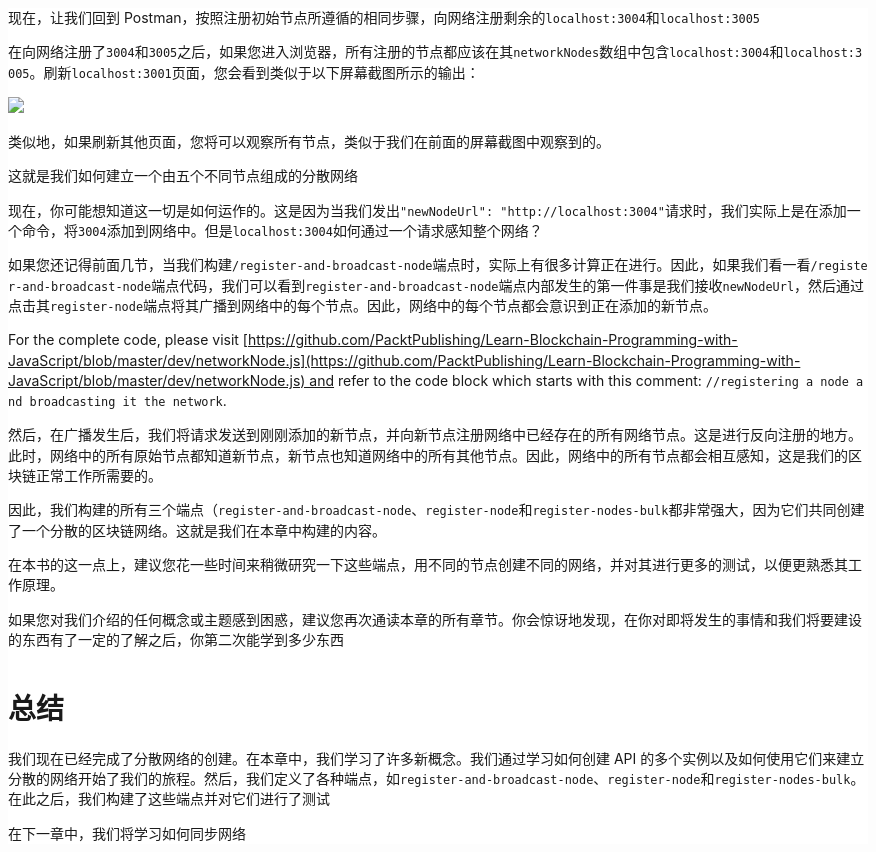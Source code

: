 现在，让我们回到 Postman，按照注册初始节点所遵循的相同步骤，向网络注册剩余的`localhost:3004`和`localhost:3005`

在向网络注册了`3004`和`3005`之后，如果您进入浏览器，所有注册的节点都应该在其`networkNodes`数组中包含`localhost:3004`和`localhost:3005`。刷新`localhost:3001`页面，您会看到类似于以下屏幕截图所示的输出：

![](Images/64d347a1-5324-4e30-918f-851087536f20.png)

类似地，如果刷新其他页面，您将可以观察所有节点，类似于我们在前面的屏幕截图中观察到的。

这就是我们如何建立一个由五个不同节点组成的分散网络

现在，你可能想知道这一切是如何运作的。这是因为当我们发出`"newNodeUrl": "http://localhost:3004"`请求时，我们实际上是在添加一个命令，将`3004`添加到网络中。但是`localhost:3004`如何通过一个请求感知整个网络？

如果您还记得前面几节，当我们构建`/register-and-broadcast-node`端点时，实际上有很多计算正在进行。因此，如果我们看一看`/register-and-broadcast-node`端点代码，我们可以看到`register-and-broadcast-node`端点内部发生的第一件事是我们接收`newNodeUrl`，然后通过点击其`register-node`端点将其广播到网络中的每个节点。因此，网络中的每个节点都会意识到正在添加的新节点。

For the complete code, please visit [https://github.com/PacktPublishing/Learn-Blockchain-Programming-with-JavaScript/blob/master/dev/networkNode.js](https://github.com/PacktPublishing/Learn-Blockchain-Programming-with-JavaScript/blob/master/dev/networkNode.js) and refer to the code block which starts with this comment: `//registering a node and broadcasting it the network`.

然后，在广播发生后，我们将请求发送到刚刚添加的新节点，并向新节点注册网络中已经存在的所有网络节点。这是进行反向注册的地方。此时，网络中的所有原始节点都知道新节点，新节点也知道网络中的所有其他节点。因此，网络中的所有节点都会相互感知，这是我们的区块链正常工作所需要的。

因此，我们构建的所有三个端点（`register-and-broadcast-node`、`register-node`和`register-nodes-bulk`都非常强大，因为它们共同创建了一个分散的区块链网络。这就是我们在本章中构建的内容。

在本书的这一点上，建议您花一些时间来稍微研究一下这些端点，用不同的节点创建不同的网络，并对其进行更多的测试，以便更熟悉其工作原理。

如果您对我们介绍的任何概念或主题感到困惑，建议您再次通读本章的所有章节。你会惊讶地发现，在你对即将发生的事情和我们将要建设的东西有了一定的了解之后，你第二次能学到多少东西

# 总结

我们现在已经完成了分散网络的创建。在本章中，我们学习了许多新概念。我们通过学习如何创建 API 的多个实例以及如何使用它们来建立分散的网络开始了我们的旅程。然后，我们定义了各种端点，如`register-and-broadcast-node`、`register-node`和`register-nodes-bulk`。在此之后，我们构建了这些端点并对它们进行了测试

在下一章中，我们将学习如何同步网络